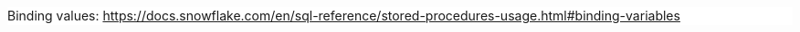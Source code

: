 ```
```

Binding values: https://docs.snowflake.com/en/sql-reference/stored-procedures-usage.html#binding-variables
